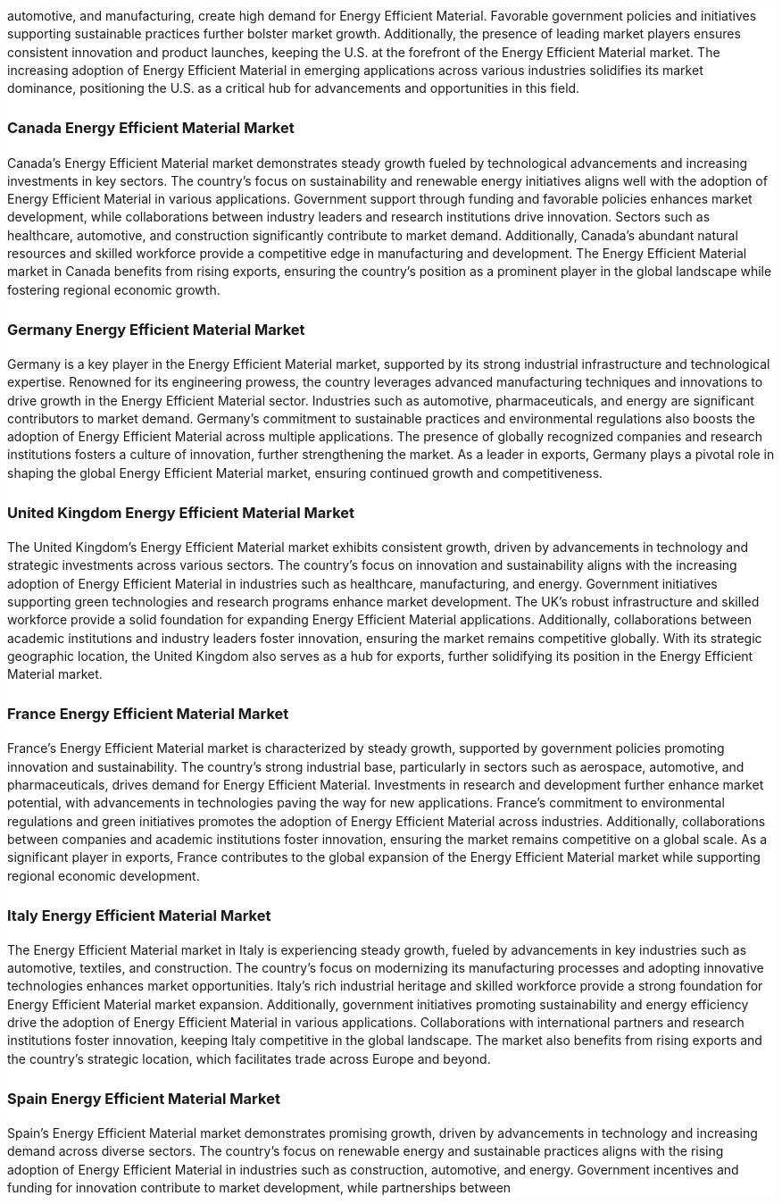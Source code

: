 automotive, and manufacturing, create high demand for Energy Efficient Material. Favorable government policies and initiatives supporting sustainable practices further bolster market growth. Additionally, the presence of leading market players ensures consistent innovation and product launches, keeping the U.S. at the forefront of the Energy Efficient Material market. The increasing adoption of Energy Efficient Material in emerging applications across various industries solidifies its market dominance, positioning the U.S. as a critical hub for advancements and opportunities in this field.</p><h3>Canada Energy Efficient Material Market</h3><p>Canada&rsquo;s Energy Efficient Material market demonstrates steady growth fueled by technological advancements and increasing investments in key sectors. The country&rsquo;s focus on sustainability and renewable energy initiatives aligns well with the adoption of Energy Efficient Material in various applications. Government support through funding and favorable policies enhances market development, while collaborations between industry leaders and research institutions drive innovation. Sectors such as healthcare, automotive, and construction significantly contribute to market demand. Additionally, Canada&rsquo;s abundant natural resources and skilled workforce provide a competitive edge in manufacturing and development. The Energy Efficient Material market in Canada benefits from rising exports, ensuring the country&rsquo;s position as a prominent player in the global landscape while fostering regional economic growth.</p><h3>Germany Energy Efficient Material Market</h3><p>Germany is a key player in the Energy Efficient Material market, supported by its strong industrial infrastructure and technological expertise. Renowned for its engineering prowess, the country leverages advanced manufacturing techniques and innovations to drive growth in the Energy Efficient Material sector. Industries such as automotive, pharmaceuticals, and energy are significant contributors to market demand. Germany&rsquo;s commitment to sustainable practices and environmental regulations also boosts the adoption of Energy Efficient Material across multiple applications. The presence of globally recognized companies and research institutions fosters a culture of innovation, further strengthening the market. As a leader in exports, Germany plays a pivotal role in shaping the global Energy Efficient Material market, ensuring continued growth and competitiveness.</p><h3>United Kingdom Energy Efficient Material Market</h3><p>The United Kingdom&rsquo;s Energy Efficient Material market exhibits consistent growth, driven by advancements in technology and strategic investments across various sectors. The country&rsquo;s focus on innovation and sustainability aligns with the increasing adoption of Energy Efficient Material in industries such as healthcare, manufacturing, and energy. Government initiatives supporting green technologies and research programs enhance market development. The UK&rsquo;s robust infrastructure and skilled workforce provide a solid foundation for expanding Energy Efficient Material applications. Additionally, collaborations between academic institutions and industry leaders foster innovation, ensuring the market remains competitive globally. With its strategic geographic location, the United Kingdom also serves as a hub for exports, further solidifying its position in the Energy Efficient Material market.</p><h3>France Energy Efficient Material Market</h3><p>France&rsquo;s Energy Efficient Material market is characterized by steady growth, supported by government policies promoting innovation and sustainability. The country&rsquo;s strong industrial base, particularly in sectors such as aerospace, automotive, and pharmaceuticals, drives demand for Energy Efficient Material. Investments in research and development further enhance market potential, with advancements in technologies paving the way for new applications. France&rsquo;s commitment to environmental regulations and green initiatives promotes the adoption of Energy Efficient Material across industries. Additionally, collaborations between companies and academic institutions foster innovation, ensuring the market remains competitive on a global scale. As a significant player in exports, France contributes to the global expansion of the Energy Efficient Material market while supporting regional economic development.</p><h3>Italy Energy Efficient Material Market</h3><p>The Energy Efficient Material market in Italy is experiencing steady growth, fueled by advancements in key industries such as automotive, textiles, and construction. The country&rsquo;s focus on modernizing its manufacturing processes and adopting innovative technologies enhances market opportunities. Italy&rsquo;s rich industrial heritage and skilled workforce provide a strong foundation for Energy Efficient Material market expansion. Additionally, government initiatives promoting sustainability and energy efficiency drive the adoption of Energy Efficient Material in various applications. Collaborations with international partners and research institutions foster innovation, keeping Italy competitive in the global landscape. The market also benefits from rising exports and the country&rsquo;s strategic location, which facilitates trade across Europe and beyond.</p><h3>Spain Energy Efficient Material Market</h3><p>Spain&rsquo;s Energy Efficient Material market demonstrates promising growth, driven by advancements in technology and increasing demand across diverse sectors. The country&rsquo;s focus on renewable energy and sustainable practices aligns with the rising adoption of Energy Efficient Material in industries such as construction, automotive, and energy. Government incentives and funding for innovation contribute to market development, while partnerships between